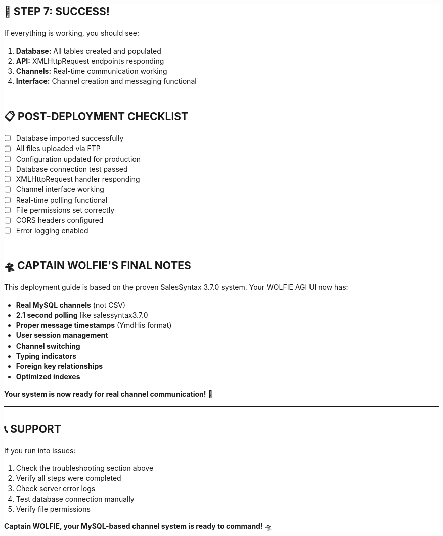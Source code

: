 
## 🎉 STEP 7: SUCCESS!

If everything is working, you should see:

1. **Database:** All tables created and populated
2. **API:** XMLHttpRequest endpoints responding
3. **Channels:** Real-time communication working
4. **Interface:** Channel creation and messaging functional

---

## 📋 POST-DEPLOYMENT CHECKLIST

- [ ] Database imported successfully
- [ ] All files uploaded via FTP
- [ ] Configuration updated for production
- [ ] Database connection test passed
- [ ] XMLHttpRequest handler responding
- [ ] Channel interface working
- [ ] Real-time polling functional
- [ ] File permissions set correctly
- [ ] CORS headers configured
- [ ] Error logging enabled

---

## 🛸 CAPTAIN WOLFIE'S FINAL NOTES

This deployment guide is based on the proven SalesSyntax 3.7.0 system. Your WOLFIE AGI UI now has:

- **Real MySQL channels** (not CSV)
- **2.1 second polling** like salessyntax3.7.0
- **Proper message timestamps** (YmdHis format)
- **User session management**
- **Channel switching**
- **Typing indicators**
- **Foreign key relationships**
- **Optimized indexes**

**Your system is now ready for real channel communication!** 🚀

---

## 📞 SUPPORT

If you run into issues:
1. Check the troubleshooting section above
2. Verify all steps were completed
3. Check server error logs
4. Test database connection manually
5. Verify file permissions

**Captain WOLFIE, your MySQL-based channel system is ready to command!** 🛸
